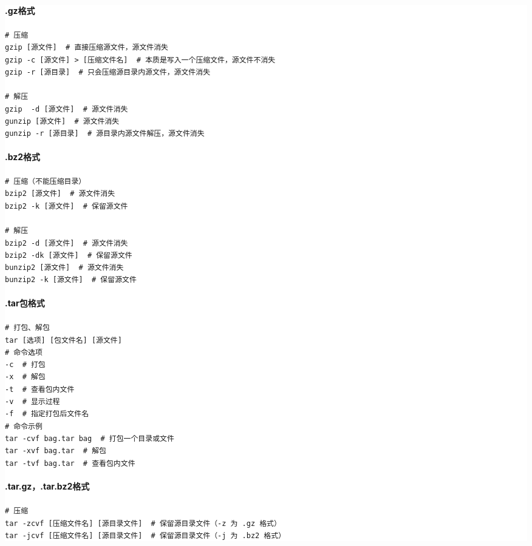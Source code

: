 #### .gz格式

    # 压缩
    gzip [源文件]  # 直接压缩源文件，源文件消失
    gzip -c [源文件] > [压缩文件名]  # 本质是写入一个压缩文件，源文件不消失
    gzip -r [源目录]  # 只会压缩源目录内源文件，源文件消失
    
    # 解压
    gzip  -d [源文件]  # 源文件消失
    gunzip [源文件]  # 源文件消失
    gunzip -r [源目录]  # 源目录内源文件解压，源文件消失

#### .bz2格式

    # 压缩（不能压缩目录）
    bzip2 [源文件]  # 源文件消失
    bzip2 -k [源文件]  # 保留源文件
    
    # 解压
    bzip2 -d [源文件]  # 源文件消失
    bzip2 -dk [源文件]  # 保留源文件
    bunzip2 [源文件]  # 源文件消失
    bunzip2 -k [源文件]  # 保留源文件

#### .tar包格式

    # 打包、解包
    tar [选项] [包文件名] [源文件]
    # 命令选项
    -c  # 打包
    -x  # 解包
    -t  # 查看包内文件
    -v  # 显示过程
    -f  # 指定打包后文件名
    # 命令示例
    tar -cvf bag.tar bag  # 打包一个目录或文件
    tar -xvf bag.tar  # 解包
    tar -tvf bag.tar  # 查看包内文件

#### .tar.gz，.tar.bz2格式

    # 压缩
    tar -zcvf [压缩文件名] [源目录文件]  # 保留源目录文件（-z 为 .gz 格式）
    tar -jcvf [压缩文件名] [源目录文件]  # 保留源目录文件（-j 为 .bz2 格式）
    